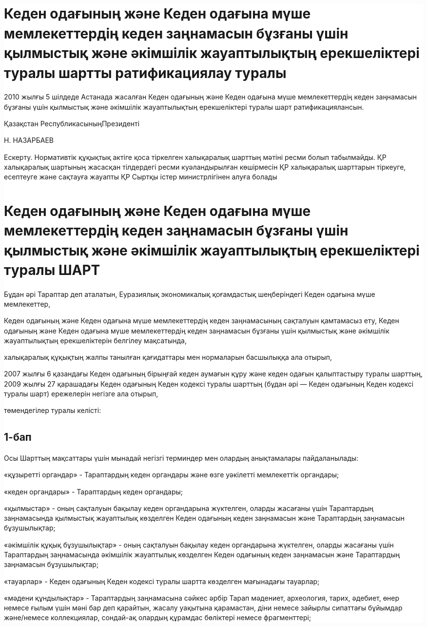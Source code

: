 # Кеден одағының және Кеден одағына мүше мемлекеттердің кеден заңнамасын бұзғаны үшін қылмыстық және әкімшілік жауаптылықтың ерекшеліктері туралы шартты ратификациялау туралы

2010 жылғы 5 шілдеде Астанада жасалған Кеден одағының және Кеден одағына мүше мемлекеттердің кеден заңнамасын бұзғаны үшін қылмыстық және әкімшілік жауаптылықтың ерекшеліктері туралы шарт ратификациялансын.

Қазақстан РеспубликасыныңПрезиденті

Н. НАЗАРБАЕВ

Ескерту. Нормативтік құқықтық актіге қоса тіркелген халықаралық шарттың мәтіні ресми болып табылмайды. ҚР халықаралық шартының жасасқан тілдердегі ресми куәландырылған көшірмесін ҚР халықаралық шарттарын тіркеуге, есептеуге және сақтауға жауапты ҚР Сыртқы істер министрлігінен алуға болады

# Кеден одағының және Кеден одағына мүше мемлекеттердің кеден заңнамасын бұзғаны үшін қылмыстық және әкімшілік жауаптылықтың ерекшеліктері туралы ШАРТ

Бұдан әрі Тараптар деп аталатын, Еуразиялық экономикалық қоғамдастық шеңберіндегі Кеден одағына мүше мемлекеттер,

Кеден одағының және Кеден одағына мүше мемлекеттердің кеден заңнамасының сақталуын қамтамасыз ету, Кеден одағының және Кеден одағына мүше мемлекеттердің кеден заңнамасын бұзғаны үшін қылмыстық және әкімшілік жауаптылықтың ерекшеліктерін белгілеу мақсатында,

халықаралық құқықтың жалпы танылған қағидаттары мен нормаларын басшылыққа ала отырып,

2007 жылғы 6 қазандағы Кеден одағының бірыңғай кеден аумағын құру және кеден одағын қалыптастыру туралы шарттың, 2009 жылғы 27 қарашадағы Кеден одағының Кеден кодексі туралы шарттың (бұдан әрі — Кеден одағының Кеден кодексі туралы шарт) ережелерін негізге ала отырып,

төмендегілер туралы келісті:

## 1-бап

Осы Шарттың мақсаттары үшін мынадай негізгі терминдер мен олардың анықтамалары пайдаланылады:

«құзыретті органдар» - Тараптардың кеден органдары және өзге уәкілетті мемлекеттік органдары;

«кеден органдары» - Тараптардың кеден органдары;

«қылмыстар» - оның сақталуын бақылау кеден органдарына жүктелген, оларды жасағаны үшін Тараптардың заңнамасында қылмыстық жауаптылық көзделген Кеден одағының кеден заңнамасын және Тараптардың заңнамасын бұзушылықтар;

«әкімшілік құқық бұзушылықтар» - оның сақталуын бақылау кеден органдарына жүктелген, оларды жасағаны үшін Тараптардың заңнамасында әкімшілік жауаптылық көзделген Кеден одағының кеден заңнамасын және Тараптардың заңнамасын бұзушылықтар;

«тауарлар» - Кеден одағының Кеден кодексі туралы шартта көзделген мағынадағы тауарлар;

«мәдени құндылықтар» - Тараптардың заңнамасына сәйкес әрбір Тарап мәдениет, археология, тарих, әдебиет, өнер немесе ғылым үшін мәні бар деп қарайтын, жасалу уақытына қарамастан, діни немесе зайырлы сипаттағы бұйымдар және/немесе коллекциялар, сондай-ақ олардың құрамдас бөліктері немесе фрагменттері;

